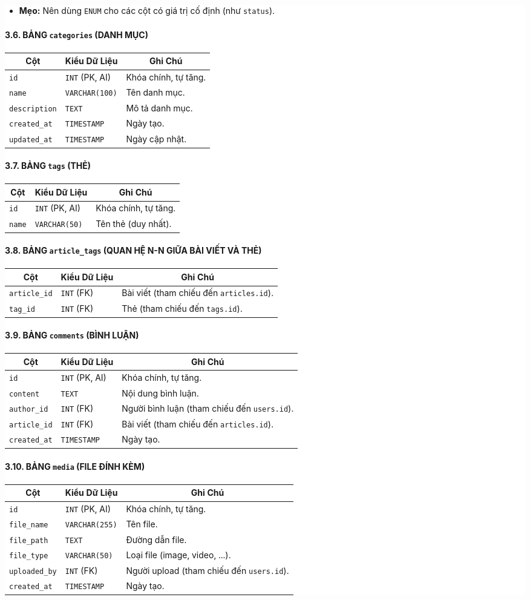 * **Mẹo:** Nên dùng `ENUM` cho các cột có giá trị cố định (như `status`).

#### **3.6. BẢNG `categories` (DANH MỤC)**

| Cột           | Kiểu Dữ Liệu   | Ghi Chú              |
|---------------|----------------|----------------------|
| `id`          | `INT` (PK, AI) | Khóa chính, tự tăng. |
| `name`        | `VARCHAR(100)` | Tên danh mục.        |
| `description` | `TEXT`         | Mô tả danh mục.      |
| `created_at`  | `TIMESTAMP`    | Ngày tạo.            |
| `updated_at`  | `TIMESTAMP`    | Ngày cập nhật.       |

#### **3.7. BẢNG `tags` (THẺ)**

| Cột    | Kiểu Dữ Liệu   | Ghi Chú              |
|--------|----------------|----------------------|
| `id`   | `INT` (PK, AI) | Khóa chính, tự tăng. |
| `name` | `VARCHAR(50)`  | Tên thẻ (duy nhất).  |

#### **3.8. BẢNG `article_tags` (QUAN HỆ N-N GIỮA BÀI VIẾT VÀ THẺ)**

| Cột          | Kiểu Dữ Liệu | Ghi Chú                                  |
|--------------|--------------|------------------------------------------|
| `article_id` | `INT` (FK)   | Bài viết (tham chiếu đến `articles.id`). |
| `tag_id`     | `INT` (FK)   | Thẻ (tham chiếu đến `tags.id`).          |

#### **3.9. BẢNG `comments` (BÌNH LUẬN)**

| Cột          | Kiểu Dữ Liệu   | Ghi Chú                                      |
|--------------|----------------|----------------------------------------------|
| `id`         | `INT` (PK, AI) | Khóa chính, tự tăng.                         |
| `content`    | `TEXT`         | Nội dung bình luận.                          |
| `author_id`  | `INT` (FK)     | Người bình luận (tham chiếu đến `users.id`). |
| `article_id` | `INT` (FK)     | Bài viết (tham chiếu đến `articles.id`).     |
| `created_at` | `TIMESTAMP`    | Ngày tạo.                                    |

#### **3.10. BẢNG `media` (FILE ĐÍNH KÈM)**

| Cột           | Kiểu Dữ Liệu   | Ghi Chú                                   |
|---------------|----------------|-------------------------------------------|
| `id`          | `INT` (PK, AI) | Khóa chính, tự tăng.                      |
| `file_name`   | `VARCHAR(255)` | Tên file.                                 |
| `file_path`   | `TEXT`         | Đường dẫn file.                           |
| `file_type`   | `VARCHAR(50)`  | Loại file (image, video, ...).            |
| `uploaded_by` | `INT` (FK)     | Người upload (tham chiếu đến `users.id`). |
| `created_at`  | `TIMESTAMP`    | Ngày tạo.                                 |
